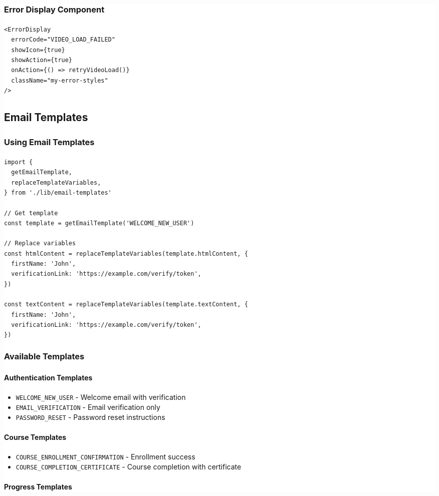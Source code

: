### Error Display Component

```tsx
<ErrorDisplay
  errorCode="VIDEO_LOAD_FAILED"
  showIcon={true}
  showAction={true}
  onAction={() => retryVideoLoad()}
  className="my-error-styles"
/>
```

## Email Templates

### Using Email Templates

```tsx
import {
  getEmailTemplate,
  replaceTemplateVariables,
} from './lib/email-templates'

// Get template
const template = getEmailTemplate('WELCOME_NEW_USER')

// Replace variables
const htmlContent = replaceTemplateVariables(template.htmlContent, {
  firstName: 'John',
  verificationLink: 'https://example.com/verify/token',
})

const textContent = replaceTemplateVariables(template.textContent, {
  firstName: 'John',
  verificationLink: 'https://example.com/verify/token',
})
```

### Available Templates

#### Authentication Templates

- `WELCOME_NEW_USER` - Welcome email with verification
- `EMAIL_VERIFICATION` - Email verification only
- `PASSWORD_RESET` - Password reset instructions

#### Course Templates

- `COURSE_ENROLLMENT_CONFIRMATION` - Enrollment success
- `COURSE_COMPLETION_CERTIFICATE` - Course completion with certificate

#### Progress Templates
